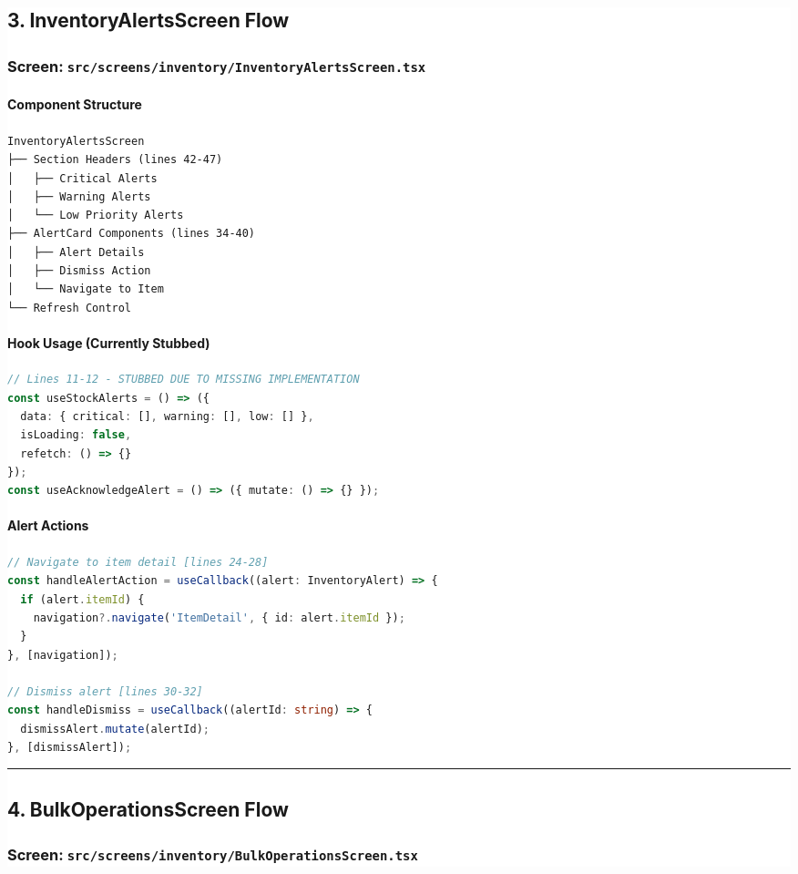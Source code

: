 
## 3. InventoryAlertsScreen Flow

### Screen: `src/screens/inventory/InventoryAlertsScreen.tsx`

#### Component Structure
```
InventoryAlertsScreen
├── Section Headers (lines 42-47)
│   ├── Critical Alerts
│   ├── Warning Alerts
│   └── Low Priority Alerts
├── AlertCard Components (lines 34-40)
│   ├── Alert Details
│   ├── Dismiss Action
│   └── Navigate to Item
└── Refresh Control
```

#### Hook Usage (Currently Stubbed)
```typescript
// Lines 11-12 - STUBBED DUE TO MISSING IMPLEMENTATION
const useStockAlerts = () => ({
  data: { critical: [], warning: [], low: [] },
  isLoading: false,
  refetch: () => {}
});
const useAcknowledgeAlert = () => ({ mutate: () => {} });
```

#### Alert Actions
```typescript
// Navigate to item detail [lines 24-28]
const handleAlertAction = useCallback((alert: InventoryAlert) => {
  if (alert.itemId) {
    navigation?.navigate('ItemDetail', { id: alert.itemId });
  }
}, [navigation]);

// Dismiss alert [lines 30-32]
const handleDismiss = useCallback((alertId: string) => {
  dismissAlert.mutate(alertId);
}, [dismissAlert]);
```

---

## 4. BulkOperationsScreen Flow

### Screen: `src/screens/inventory/BulkOperationsScreen.tsx`
